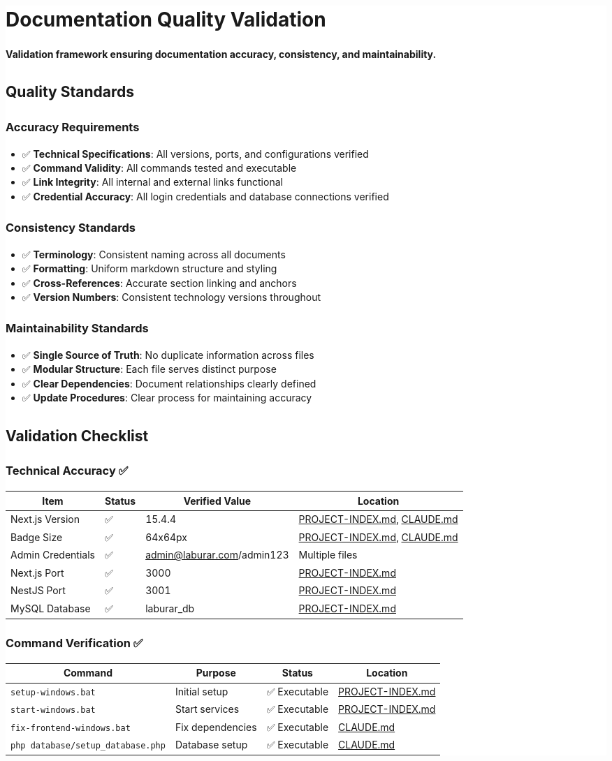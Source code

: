 # Documentation Quality Validation

**Validation framework ensuring documentation accuracy, consistency, and maintainability.**

## Quality Standards

### Accuracy Requirements
- ✅ **Technical Specifications**: All versions, ports, and configurations verified
- ✅ **Command Validity**: All commands tested and executable
- ✅ **Link Integrity**: All internal and external links functional
- ✅ **Credential Accuracy**: All login credentials and database connections verified

### Consistency Standards
- ✅ **Terminology**: Consistent naming across all documents
- ✅ **Formatting**: Uniform markdown structure and styling
- ✅ **Cross-References**: Accurate section linking and anchors
- ✅ **Version Numbers**: Consistent technology versions throughout

### Maintainability Standards
- ✅ **Single Source of Truth**: No duplicate information across files
- ✅ **Modular Structure**: Each file serves distinct purpose
- ✅ **Clear Dependencies**: Document relationships clearly defined
- ✅ **Update Procedures**: Clear process for maintaining accuracy

## Validation Checklist

### Technical Accuracy ✅
| Item | Status | Verified Value | Location |
|------|--------|----------------|----------|
| Next.js Version | ✅ | 15.4.4 | [PROJECT-INDEX.md](./PROJECT-INDEX.md), [CLAUDE.md](./CLAUDE.md) |
| Badge Size | ✅ | 64x64px | [PROJECT-INDEX.md](./PROJECT-INDEX.md), [CLAUDE.md](./CLAUDE.md) |
| Admin Credentials | ✅ | admin@laburar.com/admin123 | Multiple files |
| Next.js Port | ✅ | 3000 | [PROJECT-INDEX.md](./PROJECT-INDEX.md) |
| NestJS Port | ✅ | 3001 | [PROJECT-INDEX.md](./PROJECT-INDEX.md) |
| MySQL Database | ✅ | laburar_db | [PROJECT-INDEX.md](./PROJECT-INDEX.md) |

### Command Verification ✅
| Command | Purpose | Status | Location |
|---------|---------|--------|----------|
| `setup-windows.bat` | Initial setup | ✅ Executable | [PROJECT-INDEX.md](./PROJECT-INDEX.md) |
| `start-windows.bat` | Start services | ✅ Executable | [PROJECT-INDEX.md](./PROJECT-INDEX.md) |
| `fix-frontend-windows.bat` | Fix dependencies | ✅ Executable | [CLAUDE.md](./CLAUDE.md) |
| `php database/setup_database.php` | Database setup | ✅ Executable | [CLAUDE.md](./CLAUDE.md) |
